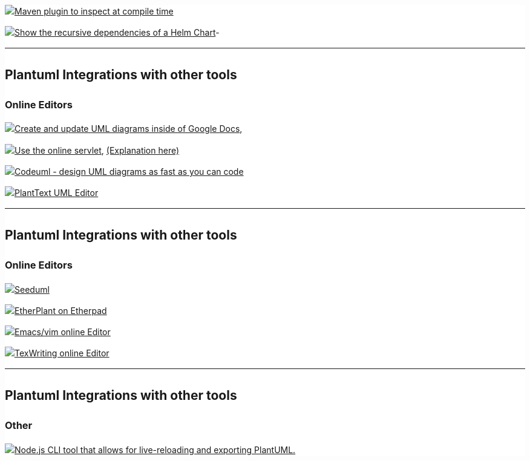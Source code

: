 [![](https://plantuml.com/duke.jpg)](https://github.com/juanmf/Java2PlantUML)[Maven plugin to inspect at compile time](https://github.com/juanmf/Java2PlantUML)

[![](https://plantuml.com/helm.png)](https://github.com/Alfresco/alfresco-anaxes-chartmap)[Show the recursive dependencies of a Helm Chart](https://github.com/Alfresco/alfresco-anaxes-chartmap)-

---

<style scoped>section{ font-size: 25px; }</style>

## Plantuml Integrations with other tools

### Online Editors

[![](https://plantuml.com/gizmo.png)](https://sites.google.com/site/plantumlgizmo/home)[Create and update UML diagrams inside of Google Docs](https://sites.google.com/site/plantumlgizmo/home),

[![](https://plantuml.com/tomcat.jpg)](http://www.plantuml.com/plantuml)[Use the online servlet](http://www.plantuml.com/plantuml), [(Explanation here)](https://plantuml.com/server)

[![](https://plantuml.com/dotnet.jpg)](http://www.codeuml.com/)[Codeuml - design UML diagrams as fast as you can code](http://www.codeuml.com/)

[![](https://plantuml.com/planttext.png)](http://www.planttext.com/)[PlantText UML Editor](http://www.planttext.com/)

---

<style scoped>section{ font-size: 25px; }</style>

## Plantuml Integrations with other tools

### Online Editors

[![](https://plantuml.com/seeduml.png)](http://seeduml.com/)[Seeduml](http://seeduml.com/)

[![](https://plantuml.com/etherpad.png)](http://andresmrm.github.io/EtherPlant/src/etherplant.html)[EtherPlant on Etherpad](http://andresmrm.github.io/EtherPlant/src/etherplant.html)

[![](https://plantuml.com/dos.jpg)](http://sujoyu.github.io/plantuml-previewer/)[Emacs/vim online Editor](http://sujoyu.github.io/plantuml-previewer/)

[![](https://plantuml.com/texwriting.png)](http://www.texwriting.com/uml/new)[TexWriting online Editor](http://www.texwriting.com/uml/new)

---

<style scoped>section{ font-size: 25px; }</style>

## Plantuml Integrations with other tools

### Other

[![](https://plantuml.com/npm.png)](https://www.npmjs.com/package/water-plant-uml)[Node.js CLI tool that allows for live-reloading and exporting PlantUML.](https://www.npmjs.com/package/water-plant-uml)

